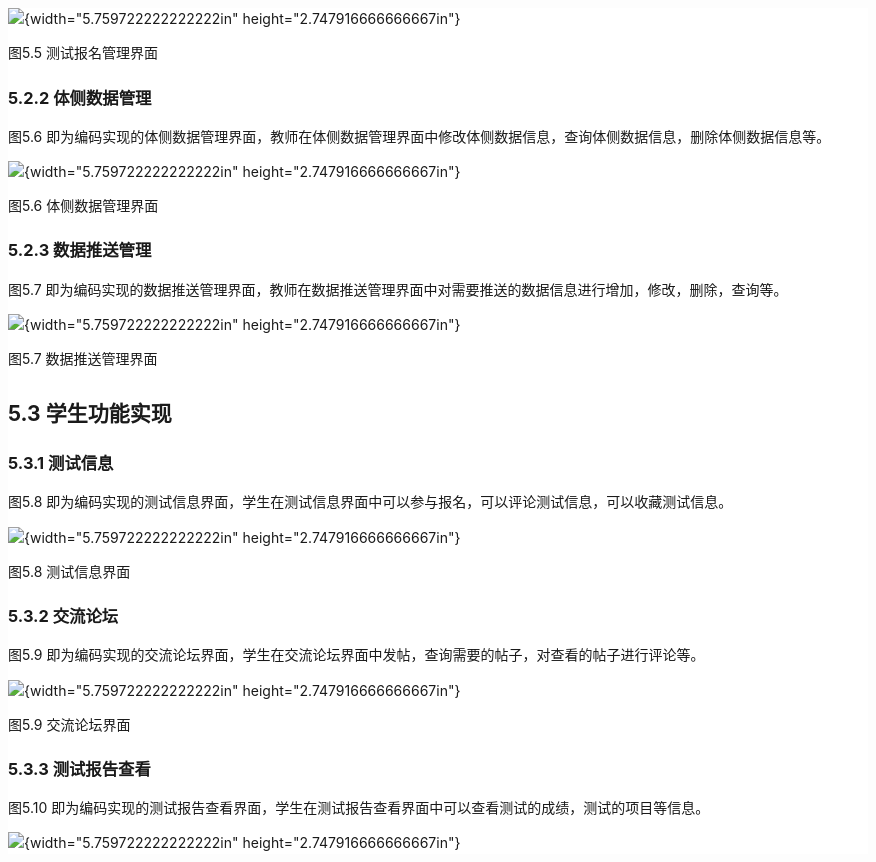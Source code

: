 ![](media/image21.png){width="5.759722222222222in"
height="2.747916666666667in"}

图5.5 测试报名管理界面

### 5.2.2 体侧数据管理

图5.6
即为编码实现的体侧数据管理界面，教师在体侧数据管理界面中修改体侧数据信息，查询体侧数据信息，删除体侧数据信息等。

![](media/image22.png){width="5.759722222222222in"
height="2.747916666666667in"}

图5.6 体侧数据管理界面

### 5.2.3 数据推送管理

图5.7
即为编码实现的数据推送管理界面，教师在数据推送管理界面中对需要推送的数据信息进行增加，修改，删除，查询等。

![](media/image23.png){width="5.759722222222222in"
height="2.747916666666667in"}

图5.7 数据推送管理界面

## 5.3 学生功能实现

### 5.3.1 测试信息

图5.8
即为编码实现的测试信息界面，学生在测试信息界面中可以参与报名，可以评论测试信息，可以收藏测试信息。

![](media/image24.png){width="5.759722222222222in"
height="2.747916666666667in"}

图5.8 测试信息界面

### 5.3.2 交流论坛

图5.9
即为编码实现的交流论坛界面，学生在交流论坛界面中发帖，查询需要的帖子，对查看的帖子进行评论等。

![](media/image25.png){width="5.759722222222222in"
height="2.747916666666667in"}

图5.9 交流论坛界面

### 5.3.3 测试报告查看

图5.10
即为编码实现的测试报告查看界面，学生在测试报告查看界面中可以查看测试的成绩，测试的项目等信息。

![](media/image26.png){width="5.759722222222222in"
height="2.747916666666667in"}
